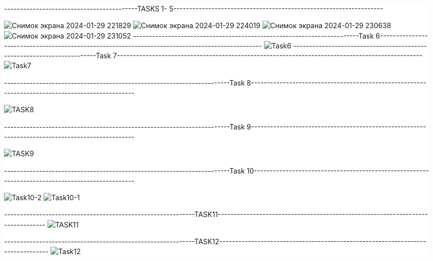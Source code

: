 
------------------------------------------TASKS 1- 5------------------------------------------------------------------

<img width="1218" alt="Снимок экрана 2024-01-29 221829" src="https://github.com/KalininArtemiy/TheFinalSpecialisationTask/assets/125608767/6273496a-f4f4-4bda-8c33-720ede109c0a">
<img width="1228" alt="Снимок экрана 2024-01-29 224019" src="https://github.com/KalininArtemiy/TheFinalSpecialisationTask/assets/125608767/1319c656-390e-4237-986b-06e32df47804">
<img width="1241" alt="Снимок экрана 2024-01-29 230638" src="https://github.com/KalininArtemiy/TheFinalSpecialisationTask/assets/125608767/80d5b7e1-68ff-4410-b9cd-46e697471072">
<img width="1228" alt="Снимок экрана 2024-01-29 231052" src="https://github.com/KalininArtemiy/TheFinalSpecialisationTask/assets/125608767/1c49e51f-d2fc-4831-8c5c-a798cd577a53">
-----------------------------------------------------------------------Task 6------------------------------------------------------------------------------------------------
<img width="768" alt="Task6" src="https://github.com/KalininArtemiy/TheFinalSpecialisationTask/assets/125608767/c45872ac-2699-4550-94cb-1b4ad7238a04">
-----------------------------------------------------------------------Task 7------------------------------------------------------------------------------------------------
<img width="512" alt="Task7" src="https://github.com/KalininArtemiy/TheFinalSpecialisationTask/assets/125608767/4ef953b4-740e-470c-bcdc-e59088d3574b">



-----------------------------------------------------------------------Task 8------------------------------------------------------------------------------------------------



<img width="185" alt="TASK8" src="https://github.com/KalininArtemiy/TheFinalSpecialisationTask/assets/125608767/df9a251a-15aa-4e7a-9e1f-f5cfafffee94">


-----------------------------------------------------------------------Task 9------------------------------------------------------------------------------------------------

<img width="479" alt="TASK9" src="https://github.com/KalininArtemiy/TheFinalSpecialisationTask/assets/125608767/c9da00da-8daf-4751-a58c-78239d93cf2a">




-----------------------------------------------------------------------Task 10------------------------------------------------------------------------------------------------

<img width="383" alt="Task10-2" src="https://github.com/KalininArtemiy/TheFinalSpecialisationTask/assets/125608767/75edbadb-b110-448d-84c4-641d65f2da81">

<img width="234" alt="Task10-1" src="https://github.com/KalininArtemiy/TheFinalSpecialisationTask/assets/125608767/04755edc-c76d-4829-a67b-b2ed7fc4a031">


------------------------------------------------------------TASK11-------------------------------------------------------------------------------
<img width="1079" alt="TASK11" src="https://github.com/KalininArtemiy/TheFinalSpecialisationTask/assets/125608767/a4f0b451-28bb-4931-bb45-16526d757812">

------------------------------------------------------------TASK12-------------------------------------------------------------------------------
<img width="1234" alt="Task12" src="https://github.com/KalininArtemiy/TheFinalSpecialisationTask/assets/125608767/3c51326e-7b6d-46c8-aa4e-19f7d687b84a">
